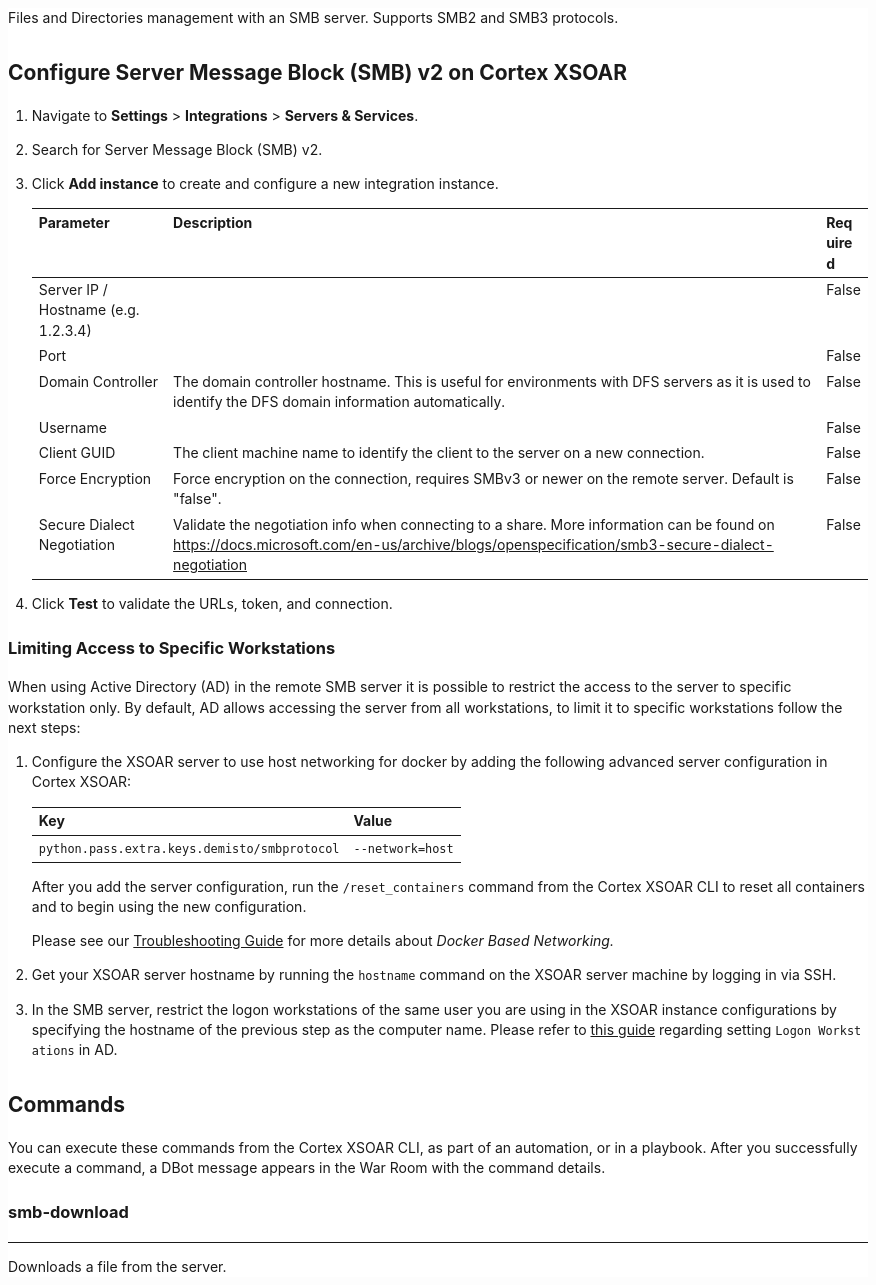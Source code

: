 Files and Directories management with an SMB server. Supports SMB2 and SMB3 protocols.

## Configure Server Message Block (SMB) v2 on Cortex XSOAR

1. Navigate to **Settings** > **Integrations** > **Servers & Services**.
2. Search for Server Message Block (SMB) v2.
3. Click **Add instance** to create and configure a new integration instance.

    | **Parameter** | **Description** | **Required** |
    | --- | --- | --- |
    | Server IP / Hostname (e.g. 1.2.3.4) |  | False |
    | Port |  | False |
    | Domain Controller | The domain controller hostname. This is useful for environments with DFS servers as it is used to identify the DFS domain information automatically. | False |
    | Username |  | False |
    | Client GUID | The client machine name to identify the client to the server on a new connection. | False |
    | Force Encryption | Force encryption on the connection, requires SMBv3 or newer on the remote server. Default is "false". | False |
    | Secure Dialect Negotiation | Validate the negotiation info when connecting to a share. More information can be found on https://docs.microsoft.com/en-us/archive/blogs/openspecification/smb3-secure-dialect-negotiation | False |

4. Click **Test** to validate the URLs, token, and connection.

### Limiting Access to Specific Workstations
When using Active Directory (AD) in the remote SMB server it is possible to restrict the access to the server to specific workstation only.
By default, AD allows accessing the server from all workstations, to limit it to specific workstations follow the next steps:
1. Configure the XSOAR server to use host networking for docker by adding the following advanced server configuration in Cortex XSOAR:

    | Key                                          | Value            |
    |----------------------------------------------|------------------|
    | `python.pass.extra.keys.demisto/smbprotocol` | `--network=host` |
    After you add the server configuration, run the `/reset_containers` command from the Cortex XSOAR CLI to reset all containers and to begin using the new configuration.
    
    Please see our [Troubleshooting Guide](https://xsoar-pan-dev--pull-request-1161-3nldxoxj.web.app/docs/reference/articles/troubleshooting-guide#docker-based-networking) for more details about *Docker Based Networking.*
2. Get your XSOAR server hostname by running the `hostname` command on the XSOAR server machine by logging in via SSH.
3. In the SMB server, restrict the logon workstations of the same user you are using in the XSOAR instance configurations by specifying the hostname of the previous step as the computer name. Please refer to [this guide](http://woshub.com/restrict-workstation-logon-ad-users/) regarding setting `Logon Workstations` in AD.

## Commands
You can execute these commands from the Cortex XSOAR CLI, as part of an automation, or in a playbook.
After you successfully execute a command, a DBot message appears in the War Room with the command details.
### smb-download
***
Downloads a file from the server.
